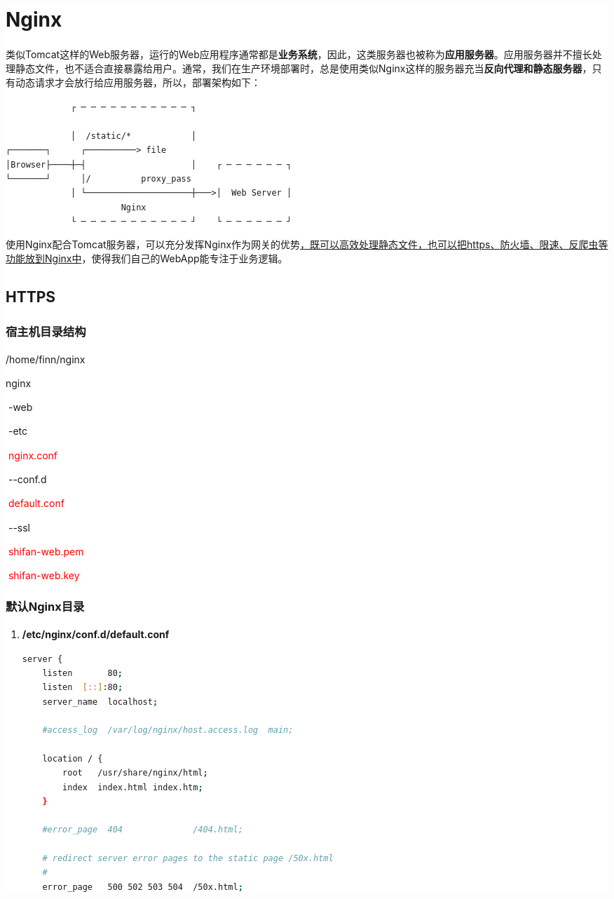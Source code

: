 # Nginx

类似Tomcat这样的Web服务器，运行的Web应用程序通常都是**业务系统**，因此，这类服务器也被称为**应用服务器**。应用服务器并不擅长处理静态文件，也不适合直接暴露给用户。通常，我们在生产环境部署时，总是使用类似Nginx这样的服务器充当**反向代理和静态服务器**，只有动态请求才会放行给应用服务器，所以，部署架构如下：

```ascii
             ┌ ─ ─ ─ ─ ─ ─ ─ ─ ─ ─ ─ ┐

             │  /static/*            │
┌───────┐      ┌──────────> file
│Browser├────┼─┤                     │    ┌ ─ ─ ─ ─ ─ ─ ┐
└───────┘      │/          proxy_pass
             │ └─────────────────────┼───>│  Web Server │
                       Nginx
             └ ─ ─ ─ ─ ─ ─ ─ ─ ─ ─ ─ ┘    └ ─ ─ ─ ─ ─ ─ ┘
```

使用Nginx配合Tomcat服务器，可以充分发挥Nginx作为网关的优势<u>，既可以高效处理静态文件，也可以把https、防火墙、限速、反爬虫等功能放到Nginx中</u>，使得我们自己的WebApp能专注于业务逻辑。



## HTTPS

### 宿主机目录结构

/home/finn/nginx

nginx

​	-web

​	-etc

​		<font color="red">nginx.conf</font>

​		--conf.d		

​				<font color="red">default.conf</font>

​		--ssl

​				<font color="red">shifan-web.pem</font>

​				<font color="red">shifan-web.key</font>



### 默认Nginx目录

1. **/etc/nginx/conf.d/default.conf**

   ```bash
   server {
       listen       80;
       listen  [::]:80;
       server_name  localhost;
   
       #access_log  /var/log/nginx/host.access.log  main;
   
       location / {
           root   /usr/share/nginx/html;
           index  index.html index.htm;
       }
   
       #error_page  404              /404.html;
   
       # redirect server error pages to the static page /50x.html
       #
       error_page   500 502 503 504  /50x.html;
   ```